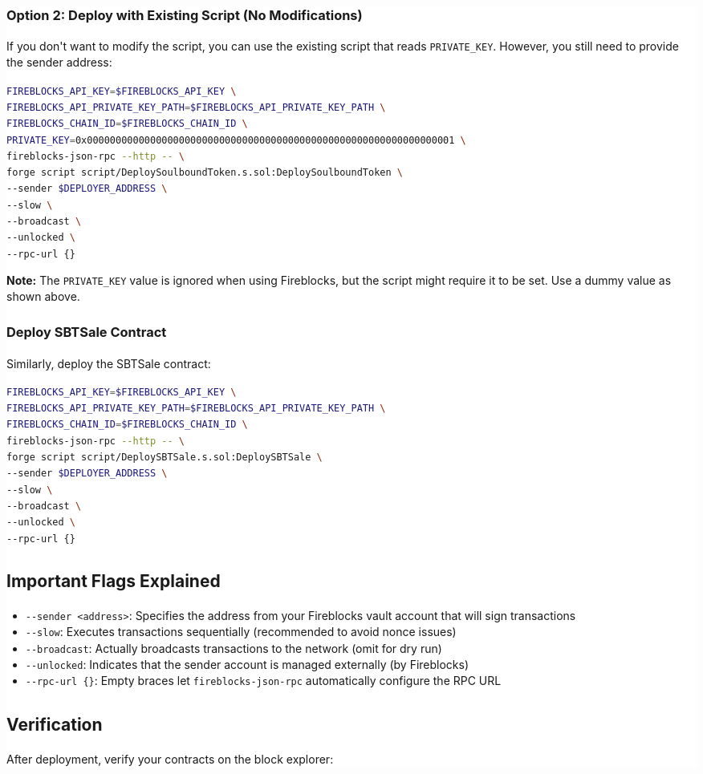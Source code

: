 ### Option 2: Deploy with Existing Script (No Modifications)

If you don't want to modify the script, you can use the existing script that reads `PRIVATE_KEY`. However, you still need to provide the sender address:

```bash
FIREBLOCKS_API_KEY=$FIREBLOCKS_API_KEY \
FIREBLOCKS_API_PRIVATE_KEY_PATH=$FIREBLOCKS_API_PRIVATE_KEY_PATH \
FIREBLOCKS_CHAIN_ID=$FIREBLOCKS_CHAIN_ID \
PRIVATE_KEY=0x0000000000000000000000000000000000000000000000000000000000000001 \
fireblocks-json-rpc --http -- \
forge script script/DeploySoulboundToken.s.sol:DeploySoulboundToken \
--sender $DEPLOYER_ADDRESS \
--slow \
--broadcast \
--unlocked \
--rpc-url {}
```

**Note:** The `PRIVATE_KEY` value is ignored when using Fireblocks, but the script might require it to be set. Use a dummy value as shown above.

### Deploy SBTSale Contract

Similarly, deploy the SBTSale contract:

```bash
FIREBLOCKS_API_KEY=$FIREBLOCKS_API_KEY \
FIREBLOCKS_API_PRIVATE_KEY_PATH=$FIREBLOCKS_API_PRIVATE_KEY_PATH \
FIREBLOCKS_CHAIN_ID=$FIREBLOCKS_CHAIN_ID \
fireblocks-json-rpc --http -- \
forge script script/DeploySBTSale.s.sol:DeploySBTSale \
--sender $DEPLOYER_ADDRESS \
--slow \
--broadcast \
--unlocked \
--rpc-url {}
```

## Important Flags Explained

- `--sender <address>`: Specifies the address from your Fireblocks vault account that will sign transactions
- `--slow`: Executes transactions sequentially (recommended to avoid nonce issues)
- `--broadcast`: Actually broadcasts transactions to the network (omit for dry run)
- `--unlocked`: Indicates that the sender account is managed externally (by Fireblocks)
- `--rpc-url {}`: Empty braces let `fireblocks-json-rpc` automatically configure the RPC URL

## Verification

After deployment, verify your contracts on the block explorer:
